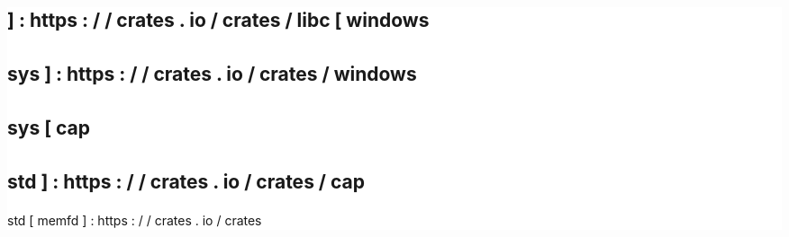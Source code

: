 ]
:
https
:
/
/
crates
.
io
/
crates
/
libc
[
windows
-
sys
]
:
https
:
/
/
crates
.
io
/
crates
/
windows
-
sys
[
cap
-
std
]
:
https
:
/
/
crates
.
io
/
crates
/
cap
-
std
[
memfd
]
:
https
:
/
/
crates
.
io
/
crates